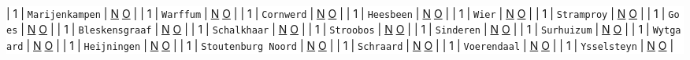 | 1 | `Marijenkampen` | <a target="_blank" title="Nominatim" href="https://nominatim.openstreetmap.org/search?countrycodes=NL&q=Marijenkampen">N</a> <a target="_blank" title="Overpass Turbo" href="https://overpass-turbo.eu/?Q=rel[admin_level=10][type=boundary][boundary=administrative][name=%22Marijenkampen%22];out geom;">O</a> |
| 1 | `Warffum` | <a target="_blank" title="Nominatim" href="https://nominatim.openstreetmap.org/search?countrycodes=NL&q=Warffum">N</a> <a target="_blank" title="Overpass Turbo" href="https://overpass-turbo.eu/?Q=rel[admin_level=10][type=boundary][boundary=administrative][name=%22Warffum%22];out geom;">O</a> |
| 1 | `Cornwerd` | <a target="_blank" title="Nominatim" href="https://nominatim.openstreetmap.org/search?countrycodes=NL&q=Cornwerd">N</a> <a target="_blank" title="Overpass Turbo" href="https://overpass-turbo.eu/?Q=rel[admin_level=10][type=boundary][boundary=administrative][name=%22Cornwerd%22];out geom;">O</a> |
| 1 | `Heesbeen` | <a target="_blank" title="Nominatim" href="https://nominatim.openstreetmap.org/search?countrycodes=NL&q=Heesbeen">N</a> <a target="_blank" title="Overpass Turbo" href="https://overpass-turbo.eu/?Q=rel[admin_level=10][type=boundary][boundary=administrative][name=%22Heesbeen%22];out geom;">O</a> |
| 1 | `Wier` | <a target="_blank" title="Nominatim" href="https://nominatim.openstreetmap.org/search?countrycodes=NL&q=Wier">N</a> <a target="_blank" title="Overpass Turbo" href="https://overpass-turbo.eu/?Q=rel[admin_level=10][type=boundary][boundary=administrative][name=%22Wier%22];out geom;">O</a> |
| 1 | `Stramproy` | <a target="_blank" title="Nominatim" href="https://nominatim.openstreetmap.org/search?countrycodes=NL&q=Stramproy">N</a> <a target="_blank" title="Overpass Turbo" href="https://overpass-turbo.eu/?Q=rel[admin_level=10][type=boundary][boundary=administrative][name=%22Stramproy%22];out geom;">O</a> |
| 1 | `Goes` | <a target="_blank" title="Nominatim" href="https://nominatim.openstreetmap.org/search?countrycodes=NL&q=Goes">N</a> <a target="_blank" title="Overpass Turbo" href="https://overpass-turbo.eu/?Q=rel[admin_level=10][type=boundary][boundary=administrative][name=%22Goes%22];out geom;">O</a> |
| 1 | `Bleskensgraaf` | <a target="_blank" title="Nominatim" href="https://nominatim.openstreetmap.org/search?countrycodes=NL&q=Bleskensgraaf">N</a> <a target="_blank" title="Overpass Turbo" href="https://overpass-turbo.eu/?Q=rel[admin_level=10][type=boundary][boundary=administrative][name=%22Bleskensgraaf%22];out geom;">O</a> |
| 1 | `Schalkhaar` | <a target="_blank" title="Nominatim" href="https://nominatim.openstreetmap.org/search?countrycodes=NL&q=Schalkhaar">N</a> <a target="_blank" title="Overpass Turbo" href="https://overpass-turbo.eu/?Q=rel[admin_level=10][type=boundary][boundary=administrative][name=%22Schalkhaar%22];out geom;">O</a> |
| 1 | `Stroobos` | <a target="_blank" title="Nominatim" href="https://nominatim.openstreetmap.org/search?countrycodes=NL&q=Stroobos">N</a> <a target="_blank" title="Overpass Turbo" href="https://overpass-turbo.eu/?Q=rel[admin_level=10][type=boundary][boundary=administrative][name=%22Stroobos%22];out geom;">O</a> |
| 1 | `Sinderen` | <a target="_blank" title="Nominatim" href="https://nominatim.openstreetmap.org/search?countrycodes=NL&q=Sinderen">N</a> <a target="_blank" title="Overpass Turbo" href="https://overpass-turbo.eu/?Q=rel[admin_level=10][type=boundary][boundary=administrative][name=%22Sinderen%22];out geom;">O</a> |
| 1 | `Surhuizum` | <a target="_blank" title="Nominatim" href="https://nominatim.openstreetmap.org/search?countrycodes=NL&q=Surhuizum">N</a> <a target="_blank" title="Overpass Turbo" href="https://overpass-turbo.eu/?Q=rel[admin_level=10][type=boundary][boundary=administrative][name=%22Surhuizum%22];out geom;">O</a> |
| 1 | `Wytgaard` | <a target="_blank" title="Nominatim" href="https://nominatim.openstreetmap.org/search?countrycodes=NL&q=Wytgaard">N</a> <a target="_blank" title="Overpass Turbo" href="https://overpass-turbo.eu/?Q=rel[admin_level=10][type=boundary][boundary=administrative][name=%22Wytgaard%22];out geom;">O</a> |
| 1 | `Heijningen` | <a target="_blank" title="Nominatim" href="https://nominatim.openstreetmap.org/search?countrycodes=NL&q=Heijningen">N</a> <a target="_blank" title="Overpass Turbo" href="https://overpass-turbo.eu/?Q=rel[admin_level=10][type=boundary][boundary=administrative][name=%22Heijningen%22];out geom;">O</a> |
| 1 | `Stoutenburg Noord` | <a target="_blank" title="Nominatim" href="https://nominatim.openstreetmap.org/search?countrycodes=NL&q=Stoutenburg Noord">N</a> <a target="_blank" title="Overpass Turbo" href="https://overpass-turbo.eu/?Q=rel[admin_level=10][type=boundary][boundary=administrative][name=%22Stoutenburg Noord%22];out geom;">O</a> |
| 1 | `Schraard` | <a target="_blank" title="Nominatim" href="https://nominatim.openstreetmap.org/search?countrycodes=NL&q=Schraard">N</a> <a target="_blank" title="Overpass Turbo" href="https://overpass-turbo.eu/?Q=rel[admin_level=10][type=boundary][boundary=administrative][name=%22Schraard%22];out geom;">O</a> |
| 1 | `Voerendaal` | <a target="_blank" title="Nominatim" href="https://nominatim.openstreetmap.org/search?countrycodes=NL&q=Voerendaal">N</a> <a target="_blank" title="Overpass Turbo" href="https://overpass-turbo.eu/?Q=rel[admin_level=10][type=boundary][boundary=administrative][name=%22Voerendaal%22];out geom;">O</a> |
| 1 | `Ysselsteyn` | <a target="_blank" title="Nominatim" href="https://nominatim.openstreetmap.org/search?countrycodes=NL&q=Ysselsteyn">N</a> <a target="_blank" title="Overpass Turbo" href="https://overpass-turbo.eu/?Q=rel[admin_level=10][type=boundary][boundary=administrative][name=%22Ysselsteyn%22];out geom;">O</a> |